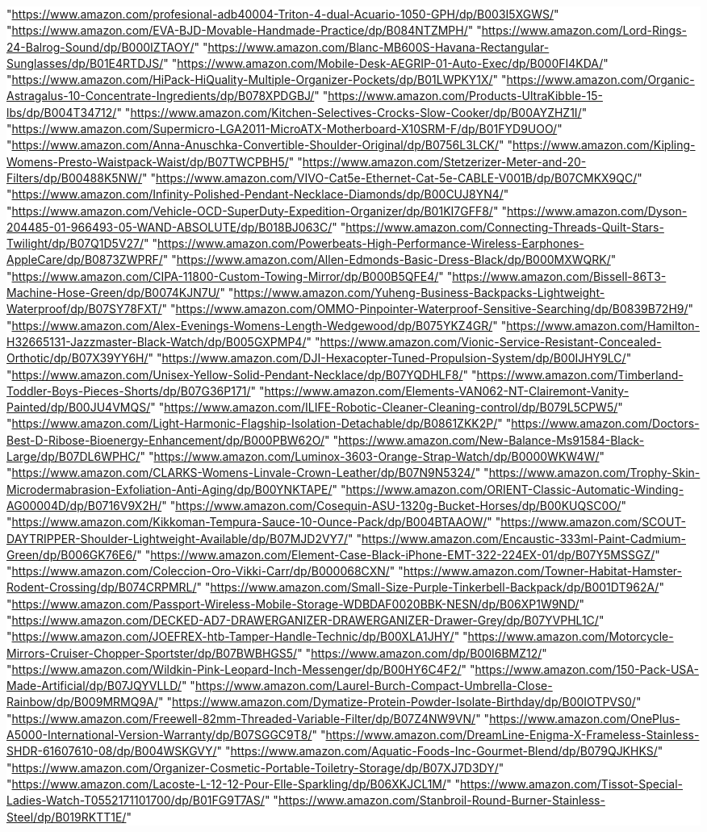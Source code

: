 "https://www.amazon.com/profesional-adb40004-Triton-4-dual-Acuario-1050-GPH/dp/B003I5XGWS/"
"https://www.amazon.com/EVA-BJD-Movable-Handmade-Practice/dp/B084NTZMPH/"
"https://www.amazon.com/Lord-Rings-24-Balrog-Sound/dp/B000IZTAOY/"
"https://www.amazon.com/Blanc-MB600S-Havana-Rectangular-Sunglasses/dp/B01E4RTDJS/"
"https://www.amazon.com/Mobile-Desk-AEGRIP-01-Auto-Exec/dp/B000FI4KDA/"
"https://www.amazon.com/HiPack-HiQuality-Multiple-Organizer-Pockets/dp/B01LWPKY1X/"
"https://www.amazon.com/Organic-Astragalus-10-Concentrate-Ingredients/dp/B078XPDGBJ/"
"https://www.amazon.com/Products-UltraKibble-15-lbs/dp/B004T34712/"
"https://www.amazon.com/Kitchen-Selectives-Crocks-Slow-Cooker/dp/B00AYZHZ1I/"
"https://www.amazon.com/Supermicro-LGA2011-MicroATX-Motherboard-X10SRM-F/dp/B01FYD9UOO/"
"https://www.amazon.com/Anna-Anuschka-Convertible-Shoulder-Original/dp/B0756L3LCK/"
"https://www.amazon.com/Kipling-Womens-Presto-Waistpack-Waist/dp/B07TWCPBH5/"
"https://www.amazon.com/Stetzerizer-Meter-and-20-Filters/dp/B00488K5NW/"
"https://www.amazon.com/VIVO-Cat5e-Ethernet-Cat-5e-CABLE-V001B/dp/B07CMKX9QC/"
"https://www.amazon.com/Infinity-Polished-Pendant-Necklace-Diamonds/dp/B00CUJ8YN4/"
"https://www.amazon.com/Vehicle-OCD-SuperDuty-Expedition-Organizer/dp/B01KI7GFF8/"
"https://www.amazon.com/Dyson-204485-01-966493-05-WAND-ABSOLUTE/dp/B018BJ063C/"
"https://www.amazon.com/Connecting-Threads-Quilt-Stars-Twilight/dp/B07Q1D5V27/"
"https://www.amazon.com/Powerbeats-High-Performance-Wireless-Earphones-AppleCare/dp/B0873ZWPRF/"
"https://www.amazon.com/Allen-Edmonds-Basic-Dress-Black/dp/B000MXWQRK/"
"https://www.amazon.com/CIPA-11800-Custom-Towing-Mirror/dp/B000B5QFE4/"
"https://www.amazon.com/Bissell-86T3-Machine-Hose-Green/dp/B0074KJN7U/"
"https://www.amazon.com/Yuheng-Business-Backpacks-Lightweight-Waterproof/dp/B07SY78FXT/"
"https://www.amazon.com/OMMO-Pinpointer-Waterproof-Sensitive-Searching/dp/B0839B72H9/"
"https://www.amazon.com/Alex-Evenings-Womens-Length-Wedgewood/dp/B075YKZ4GR/"
"https://www.amazon.com/Hamilton-H32665131-Jazzmaster-Black-Watch/dp/B005GXPMP4/"
"https://www.amazon.com/Vionic-Service-Resistant-Concealed-Orthotic/dp/B07X39YY6H/"
"https://www.amazon.com/DJI-Hexacopter-Tuned-Propulsion-System/dp/B00IJHY9LC/"
"https://www.amazon.com/Unisex-Yellow-Solid-Pendant-Necklace/dp/B07YQDHLF8/"
"https://www.amazon.com/Timberland-Toddler-Boys-Pieces-Shorts/dp/B07G36P171/"
"https://www.amazon.com/Elements-VAN062-NT-Clairemont-Vanity-Painted/dp/B00JU4VMQS/"
"https://www.amazon.com/ILIFE-Robotic-Cleaner-Cleaning-control/dp/B079L5CPW5/"
"https://www.amazon.com/Light-Harmonic-Flagship-Isolation-Detachable/dp/B0861ZKK2P/"
"https://www.amazon.com/Doctors-Best-D-Ribose-Bioenergy-Enhancement/dp/B000PBW62O/"
"https://www.amazon.com/New-Balance-Ms91584-Black-Large/dp/B07DL6WPHC/"
"https://www.amazon.com/Luminox-3603-Orange-Strap-Watch/dp/B0000WKW4W/"
"https://www.amazon.com/CLARKS-Womens-Linvale-Crown-Leather/dp/B07N9N5324/"
"https://www.amazon.com/Trophy-Skin-Microdermabrasion-Exfoliation-Anti-Aging/dp/B00YNKTAPE/"
"https://www.amazon.com/ORIENT-Classic-Automatic-Winding-AG00004D/dp/B0716V9X2H/"
"https://www.amazon.com/Cosequin-ASU-1320g-Bucket-Horses/dp/B00KUQSC0O/"
"https://www.amazon.com/Kikkoman-Tempura-Sauce-10-Ounce-Pack/dp/B004BTAAOW/"
"https://www.amazon.com/SCOUT-DAYTRIPPER-Shoulder-Lightweight-Available/dp/B07MJD2VY7/"
"https://www.amazon.com/Encaustic-333ml-Paint-Cadmium-Green/dp/B006GK76E6/"
"https://www.amazon.com/Element-Case-Black-iPhone-EMT-322-224EX-01/dp/B07Y5MSSGZ/"
"https://www.amazon.com/Coleccion-Oro-Vikki-Carr/dp/B000068CXN/"
"https://www.amazon.com/Towner-Habitat-Hamster-Rodent-Crossing/dp/B074CRPMRL/"
"https://www.amazon.com/Small-Size-Purple-Tinkerbell-Backpack/dp/B001DT962A/"
"https://www.amazon.com/Passport-Wireless-Mobile-Storage-WDBDAF0020BBK-NESN/dp/B06XP1W9ND/"
"https://www.amazon.com/DECKED-AD7-DRAWERGANIZER-DRAWERGANIZER-Drawer-Grey/dp/B07YVPHL1C/"
"https://www.amazon.com/JOEFREX-htb-Tamper-Handle-Technic/dp/B00XLA1JHY/"
"https://www.amazon.com/Motorcycle-Mirrors-Cruiser-Chopper-Sportster/dp/B07BWBHGS5/"
"https://www.amazon.com/dp/B00I6BMZ12/"
"https://www.amazon.com/Wildkin-Pink-Leopard-Inch-Messenger/dp/B00HY6C4F2/"
"https://www.amazon.com/150-Pack-USA-Made-Artificial/dp/B07JQYVLLD/"
"https://www.amazon.com/Laurel-Burch-Compact-Umbrella-Close-Rainbow/dp/B009MRMQ9A/"
"https://www.amazon.com/Dymatize-Protein-Powder-Isolate-Birthday/dp/B00IOTPVS0/"
"https://www.amazon.com/Freewell-82mm-Threaded-Variable-Filter/dp/B07Z4NW9VN/"
"https://www.amazon.com/OnePlus-A5000-International-Version-Warranty/dp/B07SGGC9T8/"
"https://www.amazon.com/DreamLine-Enigma-X-Frameless-Stainless-SHDR-61607610-08/dp/B004WSKGVY/"
"https://www.amazon.com/Aquatic-Foods-Inc-Gourmet-Blend/dp/B079QJKHKS/"
"https://www.amazon.com/Organizer-Cosmetic-Portable-Toiletry-Storage/dp/B07XJ7D3DY/"
"https://www.amazon.com/Lacoste-L-12-12-Pour-Elle-Sparkling/dp/B06XKJCL1M/"
"https://www.amazon.com/Tissot-Special-Ladies-Watch-T0552171101700/dp/B01FG9T7AS/"
"https://www.amazon.com/Stanbroil-Round-Burner-Stainless-Steel/dp/B019RKTT1E/"
